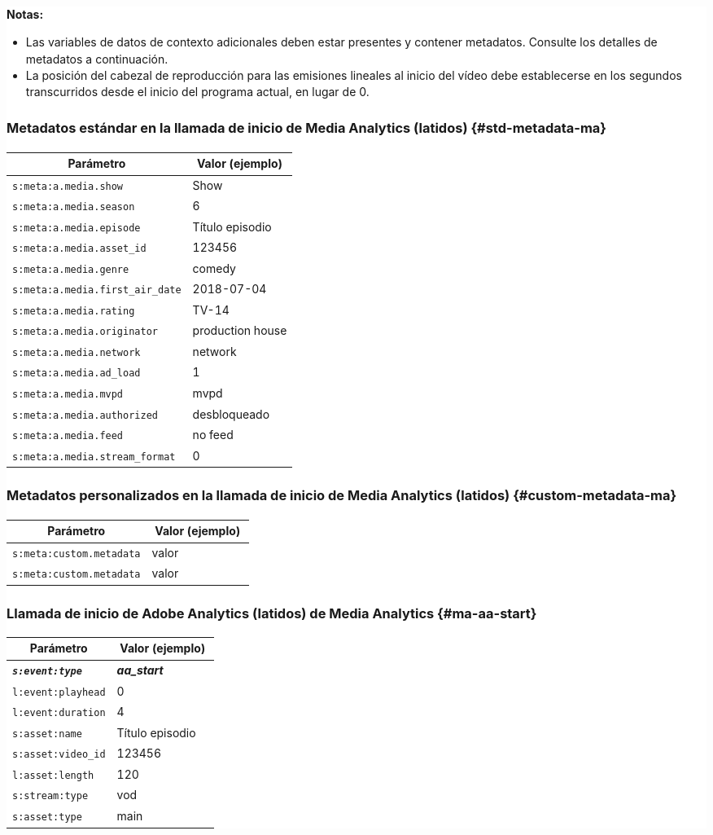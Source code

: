 **Notas:**

* Las variables de datos de contexto adicionales deben estar presentes y contener metadatos. Consulte los detalles de metadatos a continuación.
* La posición del cabezal de reproducción para las emisiones lineales al inicio del vídeo debe establecerse en los segundos transcurridos desde el inicio del programa actual, en lugar de 0.

### Metadatos estándar en la llamada de inicio de Media Analytics (latidos)  {#std-metadata-ma}

| Parámetro |  Valor (ejemplo)  |
|---|---|
| `s:meta:a.media.show` | Show |
| `s:meta:a.media.season` | 6 |
| `s:meta:a.media.episode` | Título episodio |
| `s:meta:a.media.asset_id` | 123456 |
| `s:meta:a.media.genre` | comedy |
| `s:meta:a.media.first_air_date` | 2018-07-04 |
| `s:meta:a.media.rating` | TV-14 |
| `s:meta:a.media.originator` | production house |
| `s:meta:a.media.network` | network |
| `s:meta:a.media.ad_load` | 1 |
| `s:meta:a.media.mvpd` | mvpd |
| `s:meta:a.media.authorized` | desbloqueado |
| `s:meta:a.media.feed` | no feed |
| `s:meta:a.media.stream_format` | 0 |

### Metadatos personalizados en la llamada de inicio de Media Analytics (latidos)  {#custom-metadata-ma}

| Parámetro |  Valor (ejemplo)  |
|---|---|
| `s:meta:custom.metadata` | valor |
| `s:meta:custom.metadata` | valor |

### Llamada de inicio de Adobe Analytics (latidos) de Media Analytics {#ma-aa-start}

| Parámetro |  Valor (ejemplo)  |
|---|---|
| _**`s:event:type`**_ | _**aa_start**_ |
| `l:event:playhead` | 0 |
| `l:event:duration` | 4 |
| `s:asset:name` | Título episodio |
| `s:asset:video_id` | 123456 |
| `l:asset:length` | 120 |
| `s:stream:type` | vod |
| `s:asset:type` | main |